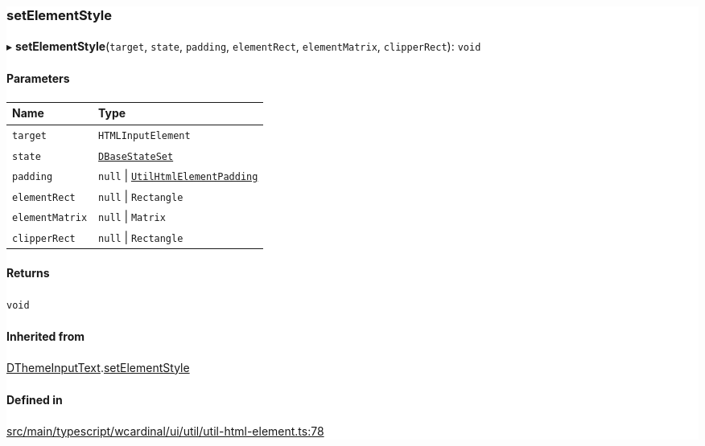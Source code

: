 ### setElementStyle

▸ **setElementStyle**(`target`, `state`, `padding`, `elementRect`, `elementMatrix`, `clipperRect`): `void`

#### Parameters

| Name | Type |
| :------ | :------ |
| `target` | `HTMLInputElement` |
| `state` | [`DBaseStateSet`](DBaseStateSet.md) |
| `padding` | ``null`` \| [`UtilHtmlElementPadding`](../index.md#utilhtmlelementpadding) |
| `elementRect` | ``null`` \| `Rectangle` |
| `elementMatrix` | ``null`` \| `Matrix` |
| `clipperRect` | ``null`` \| `Rectangle` |

#### Returns

`void`

#### Inherited from

[DThemeInputText](DThemeInputText.md).[setElementStyle](DThemeInputText.md#setelementstyle)

#### Defined in

[src/main/typescript/wcardinal/ui/util/util-html-element.ts:78](https://github.com/winter-cardinal/winter-cardinal-ui/blob/v0.179.0/src/main/typescript/wcardinal/ui/util/util-html-element.ts#L78)
